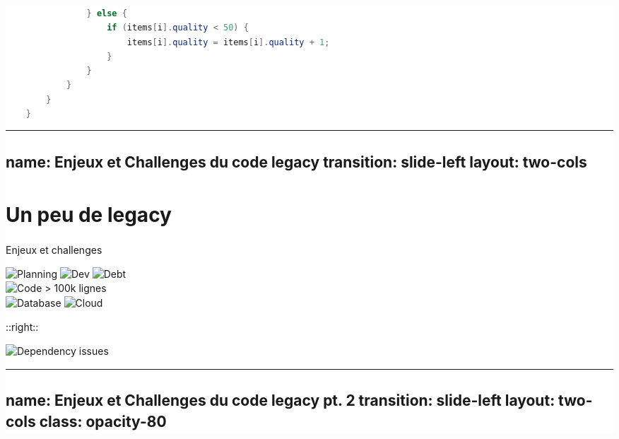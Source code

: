 ```java [Extrait du Gilded Rose refactoring Kata] {*}{lines:true, maxHeight:'50vh'}
                } else {
                    if (items[i].quality < 50) {
                        items[i].quality = items[i].quality + 1;
                    }
                }
            }
        }
    }
```



---
name: Enjeux et Challenges du code legacy
transition: slide-left
layout: two-cols
---

# Un peu de legacy
Enjeux et challenges

<div class="flex flex-col gap-6 p-10 justify-center">
  
  <div class="flex gap-8 items-center">
    <img v-click="1" src="/icons/project-with-deadlines.png" alt="Planning" class="h-24" />
    <img v-click="2" src="/icons/person-with-idea.png" alt="Dev" class="h-20" />
    <img v-click="3" src="/icons/debt.png" alt="Debt" class="h-20" />
  </div>
  
  <div v-click="4" class="flex gap-8 items-center">
    <img src="/icons/code.png" alt="Code" class="h-20" />
    <span v-mark="4" class="text-xl">&gt; 100k lignes</span>
  </div>
  
  <div v-click="5" class="flex gap-8 items-center">
    <img src="/icons/database.png" alt="Database" class="h-20" />
    <img src="/icons/cloud.png" alt="Cloud" class="h-20" />
  </div>
</div>

::right::

<div v-click="6" class="w-full h-full flex justify-center items-center">
<img src="/dependency-issues.jpg" class="h-100" alt="Dependency issues" />
</div>

---
name: Enjeux et Challenges du code legacy pt. 2
transition: slide-left
layout: two-cols
class: opacity-80
---
